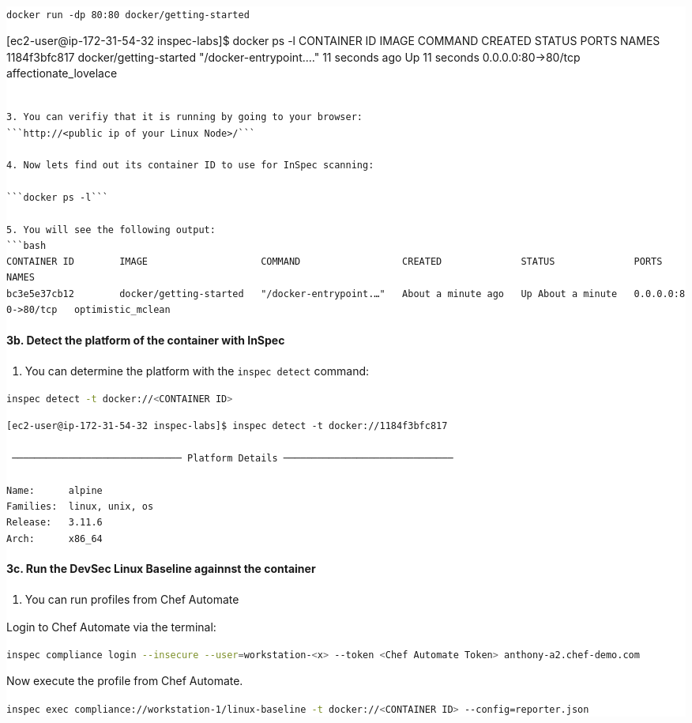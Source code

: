 ```docker run -dp 80:80 docker/getting-started```  

[ec2-user@ip-172-31-54-32 inspec-labs]$ docker ps -l
CONTAINER ID        IMAGE                    COMMAND                  CREATED             STATUS              PORTS                NAMES
1184f3bfc817        docker/getting-started   "/docker-entrypoint.…"   11 seconds ago      Up 11 seconds       0.0.0.0:80->80/tcp   affectionate_lovelace
```
  
3. You can verifiy that it is running by going to your browser:  
```http://<public ip of your Linux Node>/``` 
  
4. Now lets find out its container ID to use for InSpec scanning:  
  
```docker ps -l```
  
5. You will see the following output:  
```bash
CONTAINER ID        IMAGE                    COMMAND                  CREATED              STATUS              PORTS                NAMES
bc3e5e37cb12        docker/getting-started   "/docker-entrypoint.…"   About a minute ago   Up About a minute   0.0.0.0:80->80/tcp   optimistic_mclean
```
  
#### 3b. Detect the platform of the container with InSpec
  
1. You can determine the platform with the `inspec detect` command:
  
```bash
inspec detect -t docker://<CONTAINER ID>
```

```
[ec2-user@ip-172-31-54-32 inspec-labs]$ inspec detect -t docker://1184f3bfc817

 ────────────────────────────── Platform Details ────────────────────────────── 

Name:      alpine
Families:  linux, unix, os
Release:   3.11.6
Arch:      x86_64
```
  
#### 3c. Run the DevSec Linux Baseline againnst the container
  
1. You can run profiles from Chef Automate
  
Login to Chef Automate via the terminal:  
```bash
inspec compliance login --insecure --user=workstation-<x> --token <Chef Automate Token> anthony-a2.chef-demo.com
```
  
Now execute the profile from Chef Automate.  
```bash
inspec exec compliance://workstation-1/linux-baseline -t docker://<CONTAINER ID> --config=reporter.json
```
  